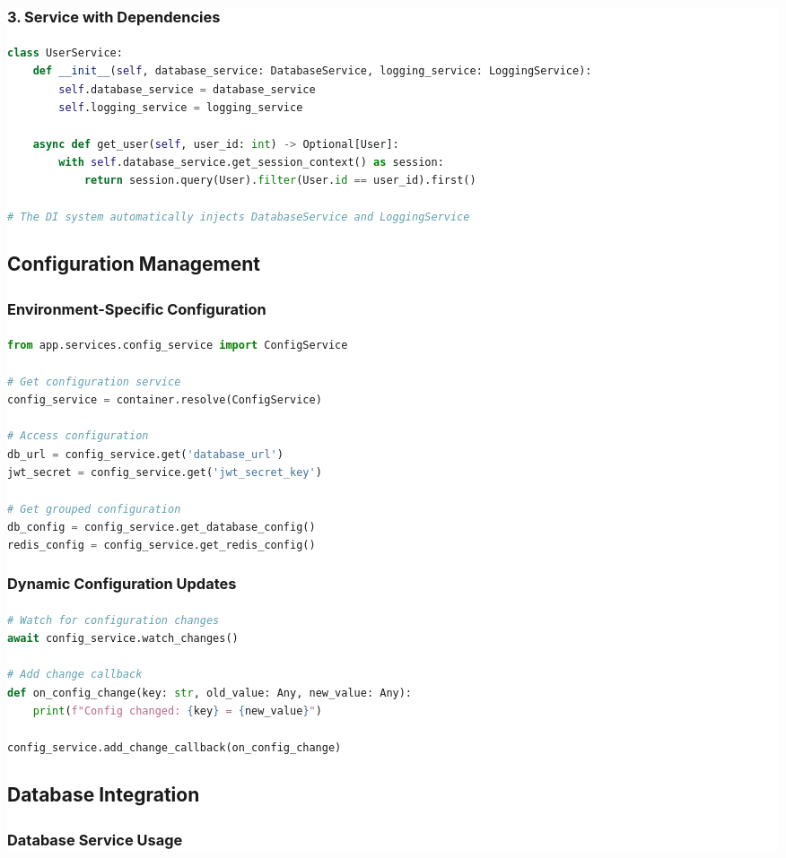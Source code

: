 ### 3. Service with Dependencies

```python
class UserService:
    def __init__(self, database_service: DatabaseService, logging_service: LoggingService):
        self.database_service = database_service
        self.logging_service = logging_service

    async def get_user(self, user_id: int) -> Optional[User]:
        with self.database_service.get_session_context() as session:
            return session.query(User).filter(User.id == user_id).first()

# The DI system automatically injects DatabaseService and LoggingService
```

## Configuration Management

### Environment-Specific Configuration

```python
from app.services.config_service import ConfigService

# Get configuration service
config_service = container.resolve(ConfigService)

# Access configuration
db_url = config_service.get('database_url')
jwt_secret = config_service.get('jwt_secret_key')

# Get grouped configuration
db_config = config_service.get_database_config()
redis_config = config_service.get_redis_config()
```

### Dynamic Configuration Updates

```python
# Watch for configuration changes
await config_service.watch_changes()

# Add change callback
def on_config_change(key: str, old_value: Any, new_value: Any):
    print(f"Config changed: {key} = {new_value}")

config_service.add_change_callback(on_config_change)
```

## Database Integration

### Database Service Usage
